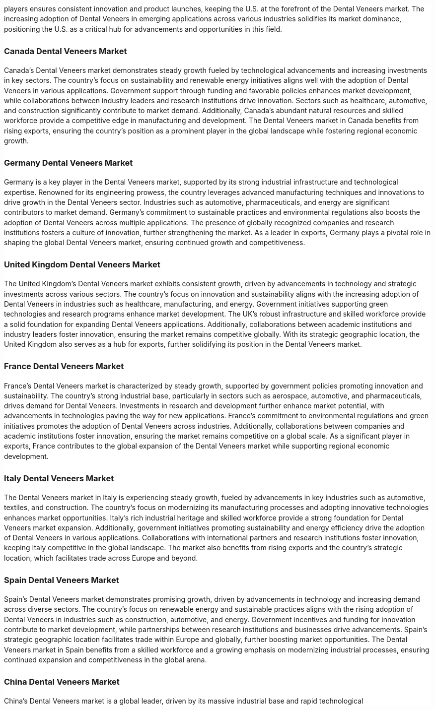 players ensures consistent innovation and product launches, keeping the U.S. at the forefront of the Dental Veneers market. The increasing adoption of Dental Veneers in emerging applications across various industries solidifies its market dominance, positioning the U.S. as a critical hub for advancements and opportunities in this field.</p><h3>Canada Dental Veneers Market</h3><p>Canada&rsquo;s Dental Veneers market demonstrates steady growth fueled by technological advancements and increasing investments in key sectors. The country&rsquo;s focus on sustainability and renewable energy initiatives aligns well with the adoption of Dental Veneers in various applications. Government support through funding and favorable policies enhances market development, while collaborations between industry leaders and research institutions drive innovation. Sectors such as healthcare, automotive, and construction significantly contribute to market demand. Additionally, Canada&rsquo;s abundant natural resources and skilled workforce provide a competitive edge in manufacturing and development. The Dental Veneers market in Canada benefits from rising exports, ensuring the country&rsquo;s position as a prominent player in the global landscape while fostering regional economic growth.</p><h3>Germany Dental Veneers Market</h3><p>Germany is a key player in the Dental Veneers market, supported by its strong industrial infrastructure and technological expertise. Renowned for its engineering prowess, the country leverages advanced manufacturing techniques and innovations to drive growth in the Dental Veneers sector. Industries such as automotive, pharmaceuticals, and energy are significant contributors to market demand. Germany&rsquo;s commitment to sustainable practices and environmental regulations also boosts the adoption of Dental Veneers across multiple applications. The presence of globally recognized companies and research institutions fosters a culture of innovation, further strengthening the market. As a leader in exports, Germany plays a pivotal role in shaping the global Dental Veneers market, ensuring continued growth and competitiveness.</p><h3>United Kingdom Dental Veneers Market</h3><p>The United Kingdom&rsquo;s Dental Veneers market exhibits consistent growth, driven by advancements in technology and strategic investments across various sectors. The country&rsquo;s focus on innovation and sustainability aligns with the increasing adoption of Dental Veneers in industries such as healthcare, manufacturing, and energy. Government initiatives supporting green technologies and research programs enhance market development. The UK&rsquo;s robust infrastructure and skilled workforce provide a solid foundation for expanding Dental Veneers applications. Additionally, collaborations between academic institutions and industry leaders foster innovation, ensuring the market remains competitive globally. With its strategic geographic location, the United Kingdom also serves as a hub for exports, further solidifying its position in the Dental Veneers market.</p><h3>France Dental Veneers Market</h3><p>France&rsquo;s Dental Veneers market is characterized by steady growth, supported by government policies promoting innovation and sustainability. The country&rsquo;s strong industrial base, particularly in sectors such as aerospace, automotive, and pharmaceuticals, drives demand for Dental Veneers. Investments in research and development further enhance market potential, with advancements in technologies paving the way for new applications. France&rsquo;s commitment to environmental regulations and green initiatives promotes the adoption of Dental Veneers across industries. Additionally, collaborations between companies and academic institutions foster innovation, ensuring the market remains competitive on a global scale. As a significant player in exports, France contributes to the global expansion of the Dental Veneers market while supporting regional economic development.</p><h3>Italy Dental Veneers Market</h3><p>The Dental Veneers market in Italy is experiencing steady growth, fueled by advancements in key industries such as automotive, textiles, and construction. The country&rsquo;s focus on modernizing its manufacturing processes and adopting innovative technologies enhances market opportunities. Italy&rsquo;s rich industrial heritage and skilled workforce provide a strong foundation for Dental Veneers market expansion. Additionally, government initiatives promoting sustainability and energy efficiency drive the adoption of Dental Veneers in various applications. Collaborations with international partners and research institutions foster innovation, keeping Italy competitive in the global landscape. The market also benefits from rising exports and the country&rsquo;s strategic location, which facilitates trade across Europe and beyond.</p><h3>Spain Dental Veneers Market</h3><p>Spain&rsquo;s Dental Veneers market demonstrates promising growth, driven by advancements in technology and increasing demand across diverse sectors. The country&rsquo;s focus on renewable energy and sustainable practices aligns with the rising adoption of Dental Veneers in industries such as construction, automotive, and energy. Government incentives and funding for innovation contribute to market development, while partnerships between research institutions and businesses drive advancements. Spain&rsquo;s strategic geographic location facilitates trade within Europe and globally, further boosting market opportunities. The Dental Veneers market in Spain benefits from a skilled workforce and a growing emphasis on modernizing industrial processes, ensuring continued expansion and competitiveness in the global arena.</p><h3>China Dental Veneers Market</h3><p>China&rsquo;s Dental Veneers market is a global leader, driven by its massive industrial base and rapid technological